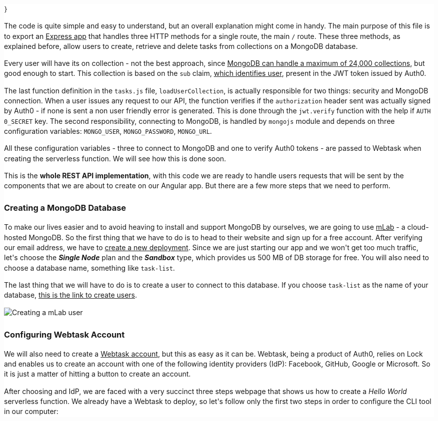 ```js
}
```

The code is quite simple and easy to understand, but an overall explanation might come in handy. The main purpose of this file is to export an [Express app](https://expressjs.com/en/starter/hello-world.html) that handles three HTTP methods for a single route, the main `/` route. These three methods, as explained before, allow users to create, retrieve and delete tasks from collections on a MongoDB database.

Every user will have its on collection - not the best approach, since [MongoDB can handle a maximum of 24,000 collections](https://docs.mongodb.com/manual/reference/limits/#namespaces), but good enough to start. This collection is based on the `sub` claim, [which identifies user](https://tools.ietf.org/html/rfc7519#section-4.1.2), present in the JWT token issued by Auth0.

The last function definition in the `tasks.js` file, `loadUserCollection`, is actually responsible for two things: security and MongoDB connection. When a user issues any request to our API, the function verifies if the `authorization` header sent was actually signed by Auth0 - if none is sent a non user friendly error is generated. This is done through the `jwt.verify` function with the help if `AUTH0_SECRET` key. The second responsibility, connecting to MongoDB, is handled by `mongojs` module and depends on three configuration variables: `MONGO_USER`, `MONGO_PASSWORD`, `MONGO_URL`.

All these configuration variables - three to connect to MongoDB and one to verify Auth0 tokens - are passed to Webtask when creating the serverless function. We will see how this is done soon.

This is the **whole REST API implementation**, with this code we are ready to handle users requests that will be sent by the components that we are about to create on our Angular app. But there are a few more steps that we need to perform.

### Creating a MongoDB Database

To make our lives easier and to avoid heaving to install and support MongoDB by ourselves, we are going to use [mLab](https://mlab.com) - a cloud-hosted MongoDB. So the first thing that we have to do is to head to their website and sign up for a free account. After verifying our email address, we have to [create a new deployment](https://mlab.com/create). Since we are just starting our app and we won't get too much traffic, let's choose the ***Single Node*** plan and the ***Sandbox*** type, which provides us 500 MB of DB storage for free. You will also need to choose a database name, something like `task-list`.

The last thing that we will have to do is to create a user to connect to this database. If you choose `task-list` as the name of your database, [this is the link to create users](https://mlab.com/databases/task-list#users).

![Creating a mLab user](https://cdn.auth0.com/blog/serverless-angular/mlab-user.png)

### Configuring Webtask Account

We will also need to create a [Webtask account](https://webtask.io), but this as easy as it can be. Webtask, being a product of Auth0, relies on Lock and enables us to create an account with one of the following identity providers (IdP): Facebook, GitHub, Google or Microsoft. So it is just a matter of hitting a button to create an account.

After choosing and IdP, we are faced with a very succinct three steps webpage that shows us how to create a *Hello World* serverless function. We already have a Webtask to deploy, so let's follow only the first two steps in order to configure the CLI tool in our computer:

